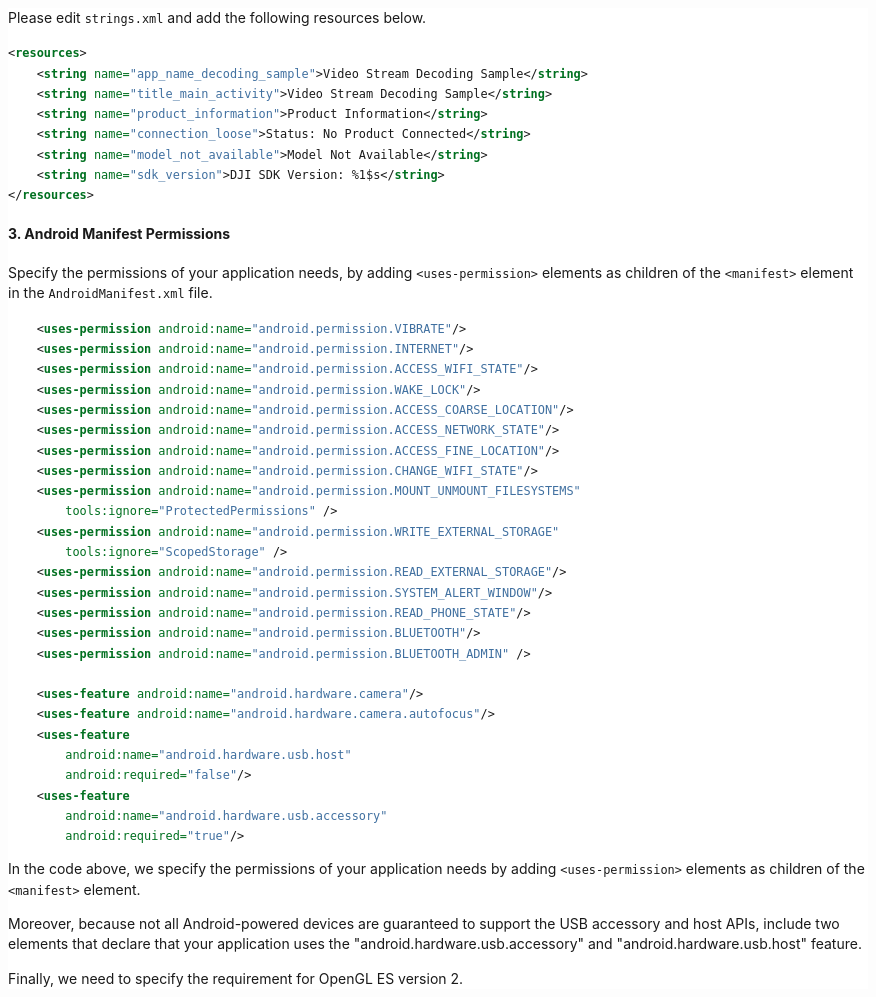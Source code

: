 Please edit `strings.xml` and add the following resources below.

```xml
<resources>
    <string name="app_name_decoding_sample">Video Stream Decoding Sample</string>
    <string name="title_main_activity">Video Stream Decoding Sample</string>
    <string name="product_information">Product Information</string>
    <string name="connection_loose">Status: No Product Connected</string>
    <string name="model_not_available">Model Not Available</string>
    <string name="sdk_version">DJI SDK Version: %1$s</string>
</resources>
```

#### 3. Android Manifest Permissions

Specify the permissions of your application needs, by adding `<uses-permission>` elements as children of the `<manifest>` element in the `AndroidManifest.xml` file.

```xml
    <uses-permission android:name="android.permission.VIBRATE"/>
    <uses-permission android:name="android.permission.INTERNET"/>
    <uses-permission android:name="android.permission.ACCESS_WIFI_STATE"/>
    <uses-permission android:name="android.permission.WAKE_LOCK"/>
    <uses-permission android:name="android.permission.ACCESS_COARSE_LOCATION"/>
    <uses-permission android:name="android.permission.ACCESS_NETWORK_STATE"/>
    <uses-permission android:name="android.permission.ACCESS_FINE_LOCATION"/>
    <uses-permission android:name="android.permission.CHANGE_WIFI_STATE"/>
    <uses-permission android:name="android.permission.MOUNT_UNMOUNT_FILESYSTEMS"
        tools:ignore="ProtectedPermissions" />
    <uses-permission android:name="android.permission.WRITE_EXTERNAL_STORAGE"
        tools:ignore="ScopedStorage" />
    <uses-permission android:name="android.permission.READ_EXTERNAL_STORAGE"/>
    <uses-permission android:name="android.permission.SYSTEM_ALERT_WINDOW"/>
    <uses-permission android:name="android.permission.READ_PHONE_STATE"/>
    <uses-permission android:name="android.permission.BLUETOOTH"/>
    <uses-permission android:name="android.permission.BLUETOOTH_ADMIN" />

    <uses-feature android:name="android.hardware.camera"/>
    <uses-feature android:name="android.hardware.camera.autofocus"/>
    <uses-feature
        android:name="android.hardware.usb.host"
        android:required="false"/>
    <uses-feature
        android:name="android.hardware.usb.accessory"
        android:required="true"/>
```

In the code above, we specify the permissions of your application needs by adding `<uses-permission>` elements as children of the `<manifest>` element.

Moreover, because not all Android-powered devices are guaranteed to support the USB accessory and host APIs, include two elements that declare that your application uses the "android.hardware.usb.accessory" and "android.hardware.usb.host" feature.

Finally, we need to specify the requirement for OpenGL ES version 2.
